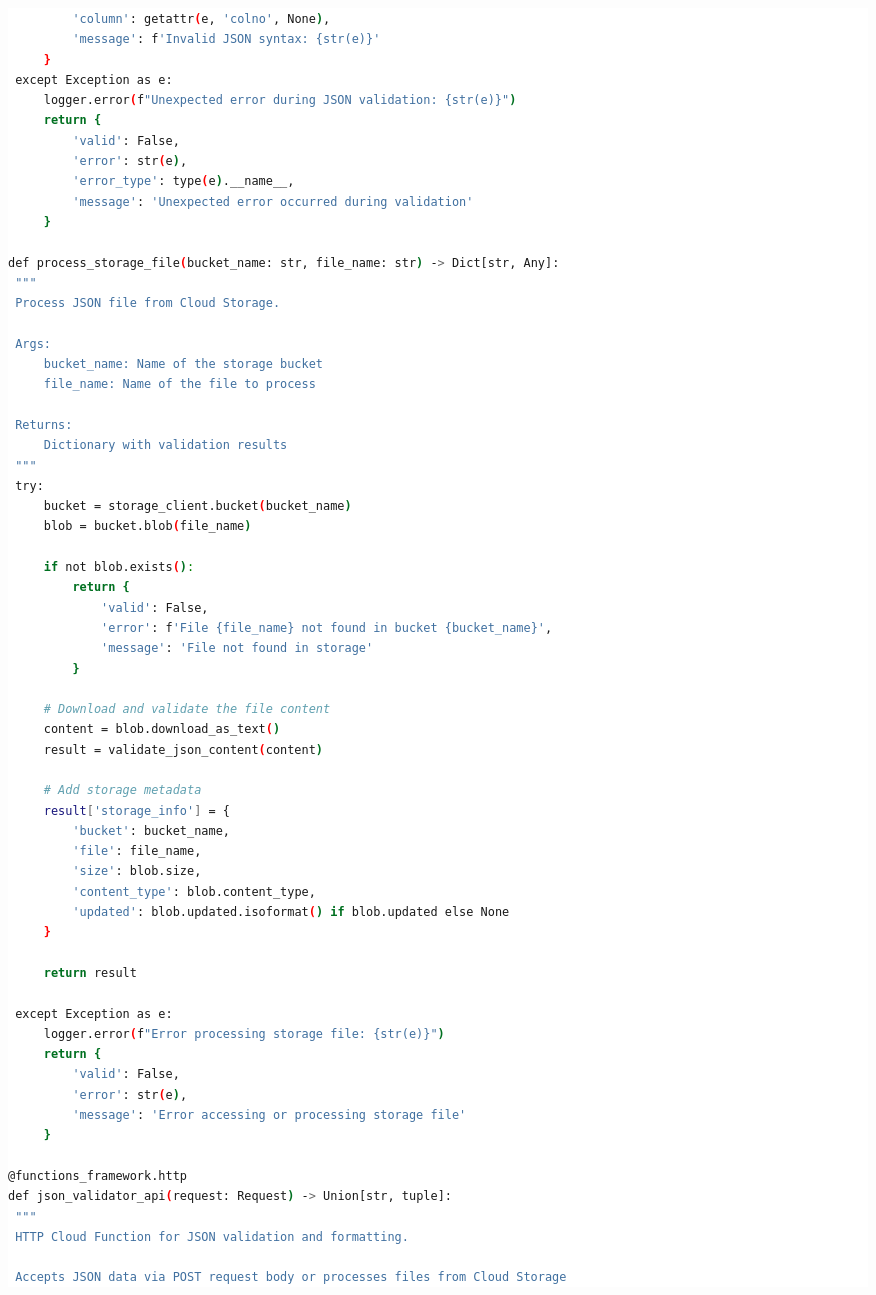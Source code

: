    ```bash
            'column': getattr(e, 'colno', None),
            'message': f'Invalid JSON syntax: {str(e)}'
        }
    except Exception as e:
        logger.error(f"Unexpected error during JSON validation: {str(e)}")
        return {
            'valid': False,
            'error': str(e),
            'error_type': type(e).__name__,
            'message': 'Unexpected error occurred during validation'
        }

def process_storage_file(bucket_name: str, file_name: str) -> Dict[str, Any]:
    """
    Process JSON file from Cloud Storage.
    
    Args:
        bucket_name: Name of the storage bucket
        file_name: Name of the file to process
        
    Returns:
        Dictionary with validation results
    """
    try:
        bucket = storage_client.bucket(bucket_name)
        blob = bucket.blob(file_name)
        
        if not blob.exists():
            return {
                'valid': False,
                'error': f'File {file_name} not found in bucket {bucket_name}',
                'message': 'File not found in storage'
            }
        
        # Download and validate the file content
        content = blob.download_as_text()
        result = validate_json_content(content)
        
        # Add storage metadata
        result['storage_info'] = {
            'bucket': bucket_name,
            'file': file_name,
            'size': blob.size,
            'content_type': blob.content_type,
            'updated': blob.updated.isoformat() if blob.updated else None
        }
        
        return result
        
    except Exception as e:
        logger.error(f"Error processing storage file: {str(e)}")
        return {
            'valid': False,
            'error': str(e),
            'message': 'Error accessing or processing storage file'
        }

@functions_framework.http
def json_validator_api(request: Request) -> Union[str, tuple]:
    """
    HTTP Cloud Function for JSON validation and formatting.
    
    Accepts JSON data via POST request body or processes files from Cloud Storage
   ```